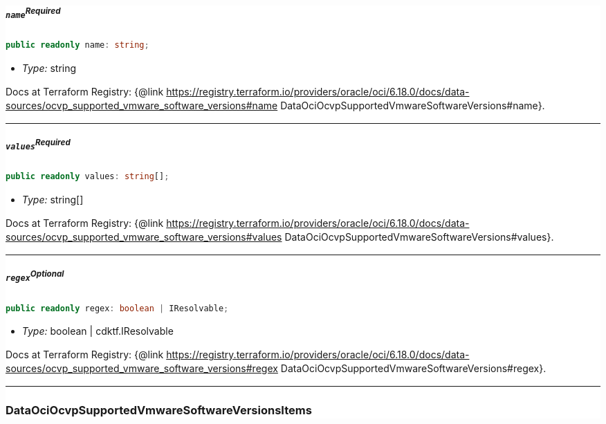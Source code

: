 
##### `name`<sup>Required</sup> <a name="name" id="rhizo-co-terraform-provider-oci.dataOciOcvpSupportedVmwareSoftwareVersions.DataOciOcvpSupportedVmwareSoftwareVersionsFilter.property.name"></a>

```typescript
public readonly name: string;
```

- *Type:* string

Docs at Terraform Registry: {@link https://registry.terraform.io/providers/oracle/oci/6.18.0/docs/data-sources/ocvp_supported_vmware_software_versions#name DataOciOcvpSupportedVmwareSoftwareVersions#name}.

---

##### `values`<sup>Required</sup> <a name="values" id="rhizo-co-terraform-provider-oci.dataOciOcvpSupportedVmwareSoftwareVersions.DataOciOcvpSupportedVmwareSoftwareVersionsFilter.property.values"></a>

```typescript
public readonly values: string[];
```

- *Type:* string[]

Docs at Terraform Registry: {@link https://registry.terraform.io/providers/oracle/oci/6.18.0/docs/data-sources/ocvp_supported_vmware_software_versions#values DataOciOcvpSupportedVmwareSoftwareVersions#values}.

---

##### `regex`<sup>Optional</sup> <a name="regex" id="rhizo-co-terraform-provider-oci.dataOciOcvpSupportedVmwareSoftwareVersions.DataOciOcvpSupportedVmwareSoftwareVersionsFilter.property.regex"></a>

```typescript
public readonly regex: boolean | IResolvable;
```

- *Type:* boolean | cdktf.IResolvable

Docs at Terraform Registry: {@link https://registry.terraform.io/providers/oracle/oci/6.18.0/docs/data-sources/ocvp_supported_vmware_software_versions#regex DataOciOcvpSupportedVmwareSoftwareVersions#regex}.

---

### DataOciOcvpSupportedVmwareSoftwareVersionsItems <a name="DataOciOcvpSupportedVmwareSoftwareVersionsItems" id="rhizo-co-terraform-provider-oci.dataOciOcvpSupportedVmwareSoftwareVersions.DataOciOcvpSupportedVmwareSoftwareVersionsItems"></a>
